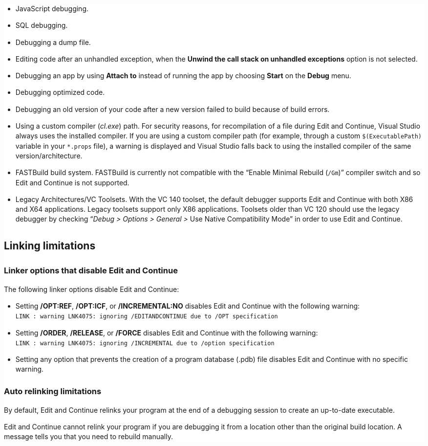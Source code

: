 - JavaScript debugging.

- SQL debugging.

- Debugging a dump file.

- Editing code after an unhandled exception, when the **Unwind the call stack on unhandled exceptions** option is not selected.

- Debugging an app by using **Attach to** instead of running the app by choosing **Start** on the **Debug** menu.

- Debugging optimized code.

- Debugging an old version of your code after a new version failed to build because of build errors.

- Using a custom compiler (*cl.exe*) path. For security reasons, for recompilation of a file during Edit and Continue, Visual Studio always uses the installed compiler. If you are using a custom compiler path (for example, through a custom `$(ExecutablePath)` variable in your `*.props` file), a warning is displayed and Visual Studio falls back to using the installed compiler of the same version/architecture.

- FASTBuild build system. FASTBuild is currently not compatible with the “Enable Minimal Rebuild (`/Gm`)” compiler switch and so Edit and Continue is not supported.

- Legacy Architectures/VC Toolsets. With the VC 140 toolset, the default debugger supports Edit and Continue with both X86 and X64 applications. Legacy toolsets support only X86 applications. Toolsets older than VC 120 should use the legacy debugger by checking “_Debug > Options > General >_ Use Native Compatibility Mode” in order to use Edit and Continue.

## <a name="BKMK_Linking_limitations"></a> Linking limitations

### <a name="BKMK_Linker_options_that_disable_Edit_and_Continue"></a> Linker options that disable Edit and Continue
 The following linker options disable Edit and Continue:

- Setting **/OPT:REF**, **/OPT:ICF**, or **/INCREMENTAL:NO** disables Edit and Continue with the following warning:  
     `LINK : warning LNK4075: ignoring /EDITANDCONTINUE due to /OPT specification`

- Setting **/ORDER**, **/RELEASE**, or **/FORCE** disables Edit and Continue with the following warning:  
     `LINK : warning LNK4075: ignoring /INCREMENTAL due to /option specification`

- Setting any option that prevents the creation of a program database (.pdb) file disables Edit and Continue with no specific warning.

### <a name="BKMK_Auto_relinking_limitations"></a> Auto relinking limitations
 By default, Edit and Continue relinks your program at the end of a debugging session to create an up-to-date executable.

 Edit and Continue cannot relink your program if you are debugging it from a location other than the original build location. A message tells you that you need to rebuild manually.
